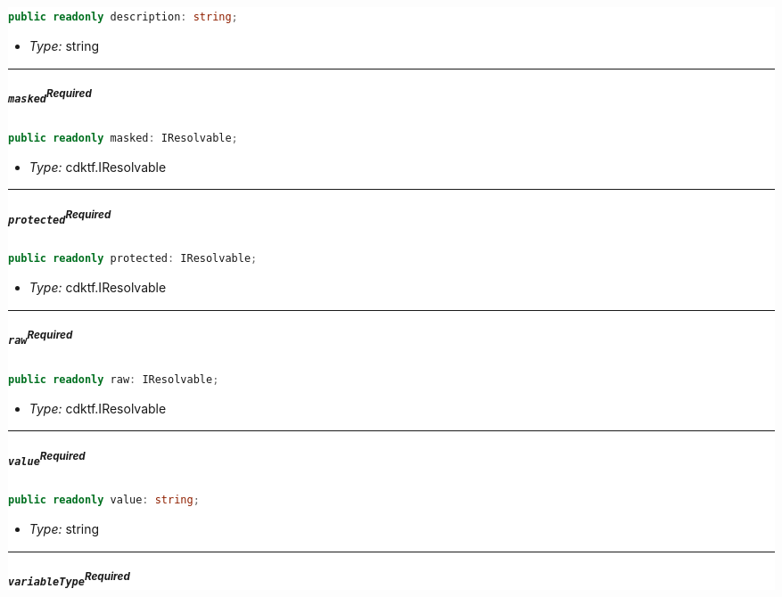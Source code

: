 ```typescript
public readonly description: string;
```

- *Type:* string

---

##### `masked`<sup>Required</sup> <a name="masked" id="@cdktf/provider-gitlab.dataGitlabInstanceVariable.DataGitlabInstanceVariable.property.masked"></a>

```typescript
public readonly masked: IResolvable;
```

- *Type:* cdktf.IResolvable

---

##### `protected`<sup>Required</sup> <a name="protected" id="@cdktf/provider-gitlab.dataGitlabInstanceVariable.DataGitlabInstanceVariable.property.protected"></a>

```typescript
public readonly protected: IResolvable;
```

- *Type:* cdktf.IResolvable

---

##### `raw`<sup>Required</sup> <a name="raw" id="@cdktf/provider-gitlab.dataGitlabInstanceVariable.DataGitlabInstanceVariable.property.raw"></a>

```typescript
public readonly raw: IResolvable;
```

- *Type:* cdktf.IResolvable

---

##### `value`<sup>Required</sup> <a name="value" id="@cdktf/provider-gitlab.dataGitlabInstanceVariable.DataGitlabInstanceVariable.property.value"></a>

```typescript
public readonly value: string;
```

- *Type:* string

---

##### `variableType`<sup>Required</sup> <a name="variableType" id="@cdktf/provider-gitlab.dataGitlabInstanceVariable.DataGitlabInstanceVariable.property.variableType"></a>
